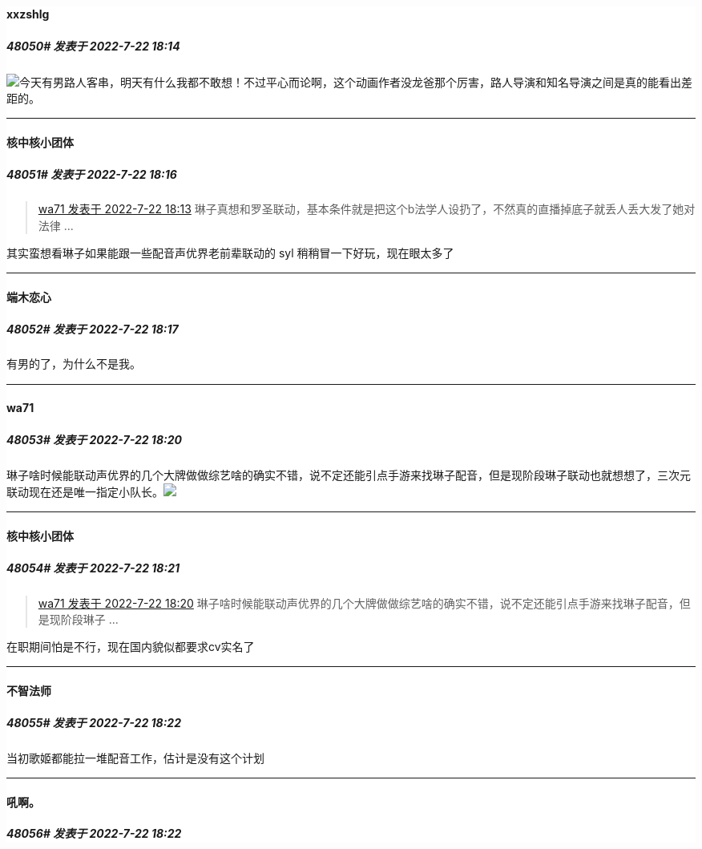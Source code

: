 ####  xxzshlg  
##### 48050#       发表于 2022-7-22 18:14

<img src="https://static.saraba1st.com/image/smiley/bundam2017/003.png" referrerpolicy="no-referrer">今天有男路人客串，明天有什么我都不敢想！不过平心而论啊，这个动画作者没龙爸那个厉害，路人导演和知名导演之间是真的能看出差距的。

*****

####  核中核小团体  
##### 48051#       发表于 2022-7-22 18:16

<blockquote><a href="httphttps://bbs.saraba1st.com/2b/forum.php?mod=redirect&amp;goto=findpost&amp;pid=56752225&amp;ptid=2074554" target="_blank">wa71 发表于 2022-7-22 18:13</a>
琳子真想和罗圣联动，基本条件就是把这个b法学人设扔了，不然真的直播掉底子就丢人丢大发了她对法律 ...</blockquote>
其实蛮想看琳子如果能跟一些配音声优界老前辈联动的
syl 稍稍冒一下好玩，现在眼太多了

*****

####  端木恋心  
##### 48052#       发表于 2022-7-22 18:17

有男的了，为什么不是我。

*****

####  wa71  
##### 48053#       发表于 2022-7-22 18:20

琳子啥时候能联动声优界的几个大牌做做综艺啥的确实不错，说不定还能引点手游来找琳子配音，但是现阶段琳子联动也就想想了，三次元联动现在还是唯一指定小队长。<img src="https://static.saraba1st.com/image/smiley/face2017/135.png" referrerpolicy="no-referrer">

*****

####  核中核小团体  
##### 48054#       发表于 2022-7-22 18:21

<blockquote><a href="httphttps://bbs.saraba1st.com/2b/forum.php?mod=redirect&amp;goto=findpost&amp;pid=56752328&amp;ptid=2074554" target="_blank">wa71 发表于 2022-7-22 18:20</a>
琳子啥时候能联动声优界的几个大牌做做综艺啥的确实不错，说不定还能引点手游来找琳子配音，但是现阶段琳子 ...</blockquote>
在职期间怕是不行，现在国内貌似都要求cv实名了

*****

####  不智法师  
##### 48055#       发表于 2022-7-22 18:22

当初歌姬都能拉一堆配音工作，估计是没有这个计划



*****

####  吼啊。  
##### 48056#       发表于 2022-7-22 18:22
